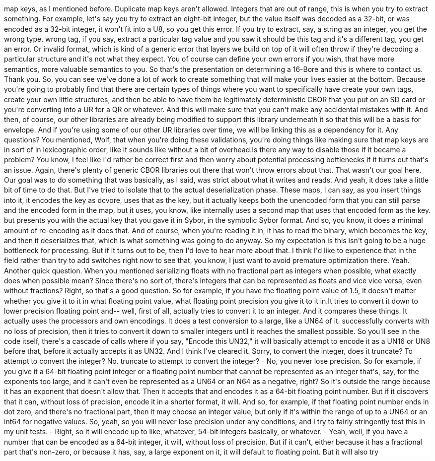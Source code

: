 map keys, as I mentioned before. Duplicate map keys aren't allowed. Integers that are out of range, this is when you try to extract something. For example, let's say you try to extract an eight-bit integer, but the value itself was decoded as a 32-bit, or was encoded as a 32-bit integer, it won't fit into a U8, so you get this error. If you try to extract, say, a string as an integer, you get the wrong type. wrong tag, if you say, extract a particular tag value and you saw it should be this tag and it's a different tag, you get an error. Or invalid format, which is kind of a generic error that layers we build on top of it will often throw if they're decoding a particular structure and it's not what they expect. You of course can define your own errors if you wish, that have more semantics, more valuable semantics to you. So that's the presentation on determining a 16-Bore and this is where to contact us. Thank you. So, you can see we've done a lot of work to create something that will make your lives easier at the bottom. Because you're going to probably find that there are certain types of things where you want to specifically have create your own tags, create your own little structures, and then be able to have them be legitimately deterministic CBOR that you put on an SD card or you're converting into a UR for a QR or whatever. And this will make sure that you can't make any accidental mistakes with it. And then, of course, our other libraries are already being modified to support this library underneath it so that this will be a basis for envelope. And if you're using some of our other UR libraries over time, we will be linking this as a dependency for it. Any questions? You mentioned, Wolf, that when you're doing these validations, you're doing things like making sure that map keys are in sort of in lexicographic order, like it sounds like without a bit of overhead.Is there any way to disable those if it became a problem? You know, I feel like I'd rather be correct first and then worry about potential processing bottlenecks if it turns out that's an issue. Again, there's plenty of generic CBOR libraries out there that won't throw errors about that. That wasn't our goal here. Our goal was to do something that was basically, as I said, was strict about what it writes and reads. And yeah, it does take a little bit of time to do that. But I've tried to isolate that to the actual deserialization phase. These maps, I can say, as you insert things into it, it encodes the key as dcvore, uses that as the key, but it actually keeps both the unencoded form that you can still parse and the encoded form in the map, but it uses, you know, like internally uses a second map that uses that encoded form as the key. but presents you with the actual key that you gave it in Sybor, in the symbolic Sybor format. And so, you know, it does a minimal amount of re-encoding as it does that. And of course, when you're reading it in, it has to read the binary, which becomes the key, and then it deserializes that, which is what something was going to do anyway. So my expectation is this isn't going to be a huge bottleneck for processing. But if it turns out to be, then I'd love to hear more about that. I think I'd like to experience that in the field rather than try to add switches right now to see that, you know, I just want to avoid premature optimization there. Yeah. Another quick question. When you mentioned serializing floats with no fractional part as integers when possible, what exactly does when possible mean? Since there's no sort of, there's integers that can be represented as floats and vice vice versa, even without fractions? Right, so that's a good question. So for example, if you have the floating point value of 1.5, it doesn't matter whether you give it to it in what floating point value, what floating point precision you give it to it in.It tries to convert it down to lower precision floating point and-- well, first of all, actually tries to convert it to an integer. And it compares these things. It actually uses the processors and own encodings. It does a test conversion to a large, like a UN64 of it. successfully converts with no loss of precision, then it tries to convert it down to smaller integers until it reaches the smallest possible. So you'll see in the code itself, there's a cascade of calls where if you say, "Encode this UN32," it will basically attempt to encode it as a UN16 or UN8 before that, before it actually accepts it as UN32. And I think I've cleared it. Sorry, to convert the integer, does it truncate? To attempt to convert the integer? No. truncate to attempt to convert the integer? - No, you never lose precision. So for example, if you give it a 64-bit floating point integer or a floating point number that cannot be represented as an integer that's, say, for the exponents too large, and it can't even be represented as a UN64 or an N64 as a negative, right? So it's outside the range because it has an exponent that doesn't allow that. Then it accepts that and encodes it as a 64-bit floating point number. But if it discovers that it can, without loss of precision, encode it in a shorter format, it will. And so, for example, if that floating point number ends in dot zero, and there's no fractional part, then it may choose an integer value, but only if it's within the range of up to a UN64 or an int64 for negative values. So, yeah, so you will never lose precision under any conditions, and I try to fairly stringently test this in my unit tests. - Right, so it will encode up to like, whatever, 54-bit integers basically, or whatever. - Yeah, well, if you have a number that can be encoded as a 64-bit integer, it will, without loss of precision. But if it can't, either because it has a fractional part that's non-zero, or because it has, say, a large exponent on it, it will default to floating point. But it will also try